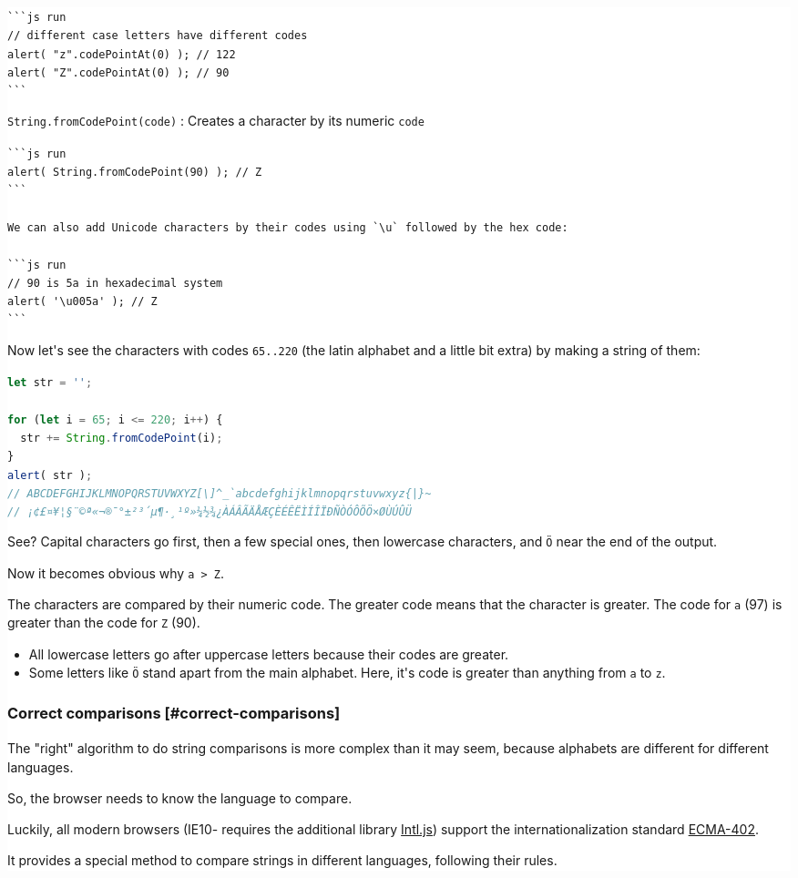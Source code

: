     ```js run
    // different case letters have different codes
    alert( "z".codePointAt(0) ); // 122
    alert( "Z".codePointAt(0) ); // 90
    ```

`String.fromCodePoint(code)`
: Creates a character by its numeric `code`

    ```js run
    alert( String.fromCodePoint(90) ); // Z
    ```

    We can also add Unicode characters by their codes using `\u` followed by the hex code:

    ```js run
    // 90 is 5a in hexadecimal system
    alert( '\u005a' ); // Z
    ```

Now let's see the characters with codes `65..220` (the latin alphabet and a little bit extra) by making a string of them:

```js run
let str = '';

for (let i = 65; i <= 220; i++) {
  str += String.fromCodePoint(i);
}
alert( str );
// ABCDEFGHIJKLMNOPQRSTUVWXYZ[\]^_`abcdefghijklmnopqrstuvwxyz{|}~
// ¡¢£¤¥¦§¨©ª«¬­®¯°±²³´µ¶·¸¹º»¼½¾¿ÀÁÂÃÄÅÆÇÈÉÊËÌÍÎÏÐÑÒÓÔÕÖ×ØÙÚÛÜ
```

See? Capital characters go first, then a few special ones, then lowercase characters, and `Ö` near the end of the output.

Now it becomes obvious why `a > Z`.

The characters are compared by their numeric code. The greater code means that the character is greater. The code for `a` (97) is greater than the code for `Z` (90).

- All lowercase letters go after uppercase letters because their codes are greater.
- Some letters like `Ö` stand apart from the main alphabet. Here, it's code is greater than anything from `a` to `z`.

### Correct comparisons [#correct-comparisons]

The "right" algorithm to do string comparisons is more complex than it may seem, because alphabets are different for different languages.

So, the browser needs to know the language to compare.

Luckily, all modern browsers (IE10- requires the additional library [Intl.js](https://github.com/andyearnshaw/Intl.js/)) support the internationalization standard [ECMA-402](http://www.ecma-international.org/ecma-402/1.0/ECMA-402.pdf).

It provides a special method to compare strings in different languages, following their rules.
